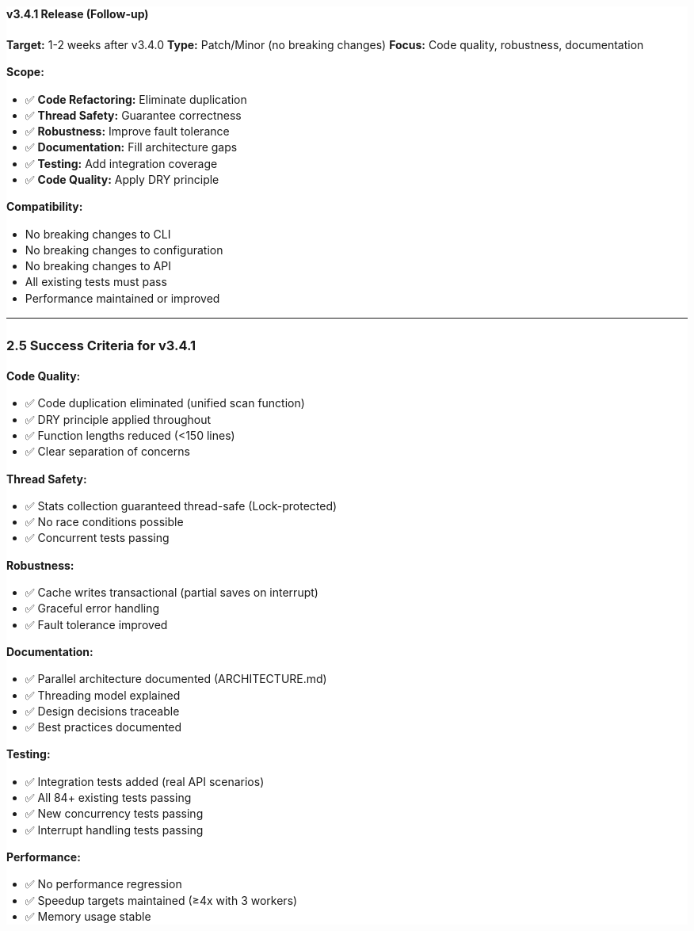 
#### v3.4.1 Release (Follow-up)

**Target:** 1-2 weeks after v3.4.0
**Type:** Patch/Minor (no breaking changes)
**Focus:** Code quality, robustness, documentation

**Scope:**
- ✅ **Code Refactoring:** Eliminate duplication
- ✅ **Thread Safety:** Guarantee correctness
- ✅ **Robustness:** Improve fault tolerance
- ✅ **Documentation:** Fill architecture gaps
- ✅ **Testing:** Add integration coverage
- ✅ **Code Quality:** Apply DRY principle

**Compatibility:**
- No breaking changes to CLI
- No breaking changes to configuration
- No breaking changes to API
- All existing tests must pass
- Performance maintained or improved

---

### 2.5 Success Criteria for v3.4.1

**Code Quality:**
- ✅ Code duplication eliminated (unified scan function)
- ✅ DRY principle applied throughout
- ✅ Function lengths reduced (<150 lines)
- ✅ Clear separation of concerns

**Thread Safety:**
- ✅ Stats collection guaranteed thread-safe (Lock-protected)
- ✅ No race conditions possible
- ✅ Concurrent tests passing

**Robustness:**
- ✅ Cache writes transactional (partial saves on interrupt)
- ✅ Graceful error handling
- ✅ Fault tolerance improved

**Documentation:**
- ✅ Parallel architecture documented (ARCHITECTURE.md)
- ✅ Threading model explained
- ✅ Design decisions traceable
- ✅ Best practices documented

**Testing:**
- ✅ Integration tests added (real API scenarios)
- ✅ All 84+ existing tests passing
- ✅ New concurrency tests passing
- ✅ Interrupt handling tests passing

**Performance:**
- ✅ No performance regression
- ✅ Speedup targets maintained (≥4x with 3 workers)
- ✅ Memory usage stable
